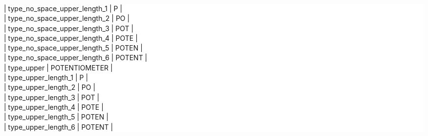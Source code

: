 | type_no_space_upper_length_1 | P |  
| type_no_space_upper_length_2 | PO |  
| type_no_space_upper_length_3 | POT |  
| type_no_space_upper_length_4 | POTE |  
| type_no_space_upper_length_5 | POTEN |  
| type_no_space_upper_length_6 | POTENT |  
| type_upper | POTENTIOMETER |  
| type_upper_length_1 | P |  
| type_upper_length_2 | PO |  
| type_upper_length_3 | POT |  
| type_upper_length_4 | POTE |  
| type_upper_length_5 | POTEN |  
| type_upper_length_6 | POTENT |  
